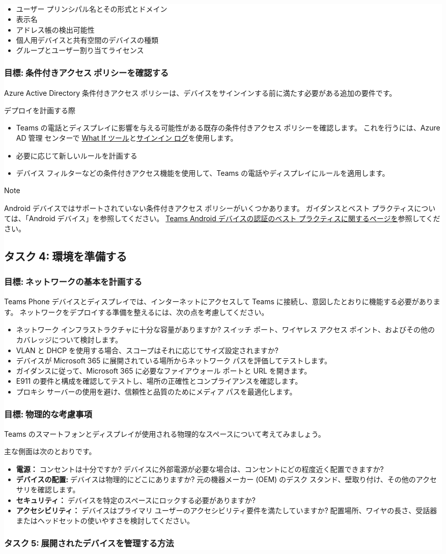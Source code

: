 - ユーザー プリンシパル名とその形式とドメイン
- 表示名
- アドレス帳の検出可能性
- 個人用デバイスと共有空間のデバイスの種類
- グループとユーザー割り当てライセンス

### <a name="objective-review-conditional-access-policies"></a>目標: 条件付きアクセス ポリシーを確認する

Azure Active Directory 条件付きアクセス ポリシーは、デバイスをサインインする前に満たす必要がある追加の要件です。

デプロイを計画する際

- Teams の電話とディスプレイに影響を与える可能性がある既存の条件付きアクセス ポリシーを確認します。 これを行うには、Azure AD 管理 センターで [What If ツール](/azure/active-directory/conditional-access/what-if-tool)と[サインイン ログ](/azure/active-directory/reports-monitoring/concept-sign-ins)を使用します。

- 必要に応じて新しいルールを計画する

- デバイス フィルターなどの条件付きアクセス機能を使用して、Teams の電話やディスプレイにルールを適用します。

>[!NOTE]
>Android デバイスではサポートされていない条件付きアクセス ポリシーがいくつかあります。 ガイダンスとベスト プラクティスについては、「Android デバイス」を参照してください。 [Teams Android デバイスの認証のベスト プラクティスに関するページを](authentication-best-practices-for-android-devices.md)参照してください。

## <a name="task-4-prepare-your-environment"></a>タスク 4: 環境を準備する

### <a name="objective-plan-network-basics"></a>目標: ネットワークの基本を計画する

Teams Phone デバイスとディスプレイでは、インターネットにアクセスして Teams に接続し、意図したとおりに機能する必要があります。 ネットワークをデプロイする準備を整えるには、次の点を考慮してください。

- ネットワーク インフラストラクチャに十分な容量がありますか? スイッチ ポート、ワイヤレス アクセス ポイント、およびその他のカバレッジについて検討します。
- VLAN と DHCP を使用する場合、スコープはそれに応じてサイズ設定されますか?
- デバイスが Microsoft 365 に展開されている場所からネットワーク パスを評価してテストします。 
- ガイダンスに従って、Microsoft 365 に必要なファイアウォール ポートと URL を開きます。
- E911 の要件と構成を確認してテストし、場所の正確性とコンプライアンスを確認します。 
- プロキシ サーバーの使用を避け、信頼性と品質のためにメディア パスを最適化します。

### <a name="objective-physical-considerations"></a>目標: 物理的な考慮事項

Teams のスマートフォンとディスプレイが使用される物理的なスペースについて考えてみましょう。

主な側面は次のとおりです。

- **電源：** コンセントは十分ですか? デバイスに外部電源が必要な場合は、コンセントにどの程度近く配置できますか?
- **デバイスの配置:** デバイスは物理的にどこにありますか? 元の機器メーカー (OEM) のデスク スタンド、壁取り付け、その他のアクセサリを確認します。
- **セキュリティ：** デバイスを特定のスペースにロックする必要がありますか?
- **アクセシビリティ：** デバイスはプライマリ ユーザーのアクセシビリティ要件を満たしていますか? 配置場所、ワイヤの長さ、受話器またはヘッドセットの使いやすさを検討してください。

### <a name="task-5-how-will-you-manage-deployed-devices"></a>タスク 5: 展開されたデバイスを管理する方法
